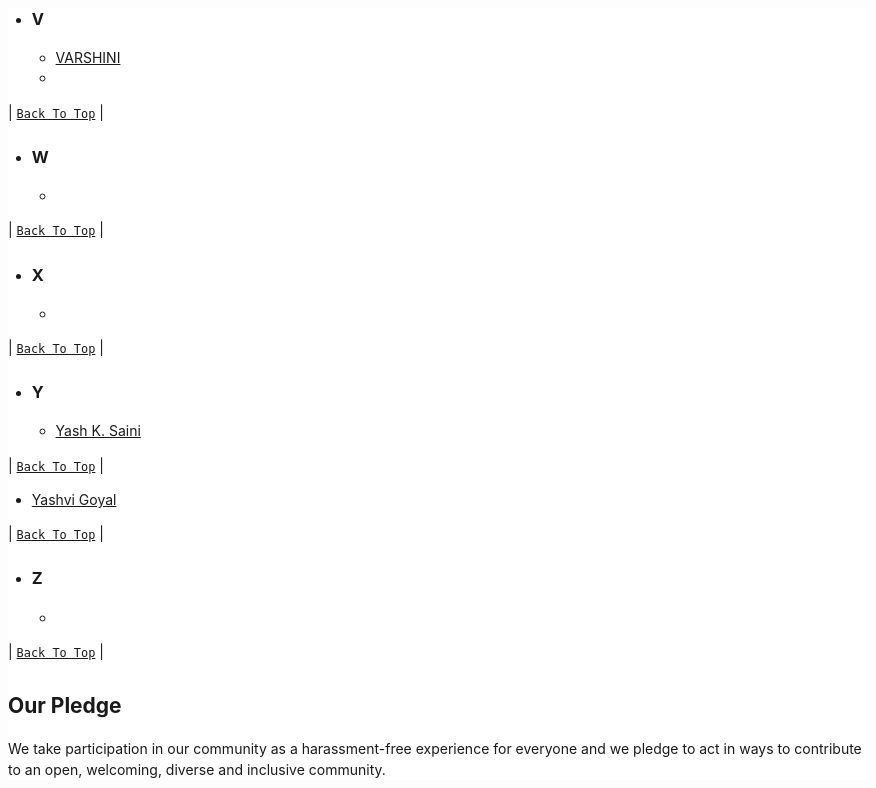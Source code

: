 - ### **V**
  - [VARSHINI](https://github.com/Varshini0703)
  - 
| [`Back To Top`](#contents) |

- ### **W**
  - 
| [`Back To Top`](#contents) |

- ### **X**
  - 
| [`Back To Top`](#contents) |

- ### **Y**
  - [Yash K. Saini](https://github.com/yashksaini-coder)
  
| [`Back To Top`](#contents) |
  - [Yashvi Goyal](https://github.com/yg2505)
  
| [`Back To Top`](#contents) |


- ### **Z**
  - 
| [`Back To Top`](#contents) |

## Our Pledge

We take participation in our community as a harassment-free experience for everyone and we pledge to act in ways to contribute to an open, welcoming, diverse and inclusive community. 
 
